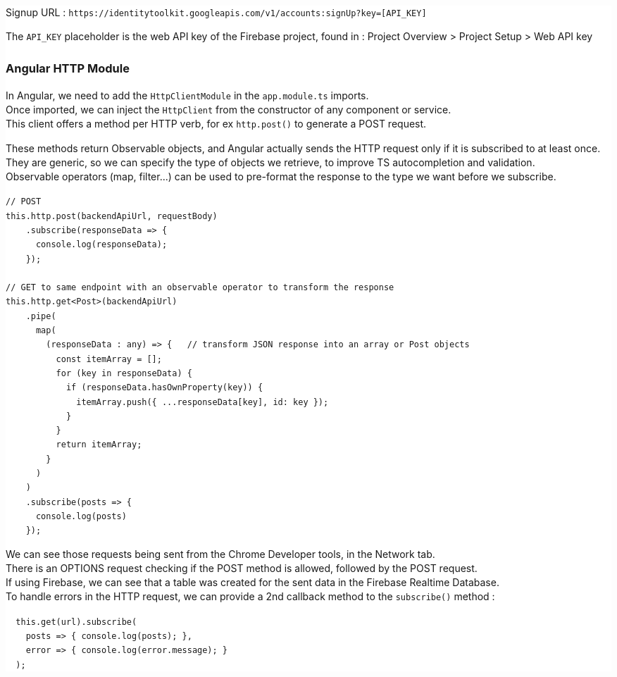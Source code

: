 Signup URL : `https://identitytoolkit.googleapis.com/v1/accounts:signUp?key=[API_KEY]`

The `API_KEY` placeholder is the web API key of the Firebase project, found in : Project Overview > Project Setup > Web API key


### Angular HTTP Module

In Angular, we need to add the `HttpClientModule` in the `app.module.ts` imports.  
Once imported, we can inject the `HttpClient` from the constructor of any component or service.  
This client offers a method per HTTP verb, for ex `http.post()` to generate a POST request.

These methods return Observable objects, and Angular actually sends the HTTP request only if it is subscribed to at least once.  
They are generic, so we can specify the type of objects we retrieve, to improve TS autocompletion and validation.  
Observable operators (map, filter...) can be used to pre-format the response to the type we want before we subscribe.  

```commandline
// POST
this.http.post(backendApiUrl, requestBody)
    .subscribe(responseData => {
      console.log(responseData);
    });

// GET to same endpoint with an observable operator to transform the response
this.http.get<Post>(backendApiUrl)
    .pipe(
      map(
        (responseData : any) => {   // transform JSON response into an array or Post objects
          const itemArray = [];
          for (key in responseData) {
            if (responseData.hasOwnProperty(key)) {
              itemArray.push({ ...responseData[key], id: key });
            }
          }
          return itemArray;
        }
      )
    )
    .subscribe(posts => {
      console.log(posts)
    });
```

We can see those requests being sent from the Chrome Developer tools, in the Network tab.  
There is an OPTIONS request checking if the POST method is allowed, followed by the POST request.  
If using Firebase, we can see that a table was created for the sent data in the Firebase Realtime Database.  
To handle errors in the HTTP request, we can provide a 2nd callback method to the `subscribe()` method :

```commandline
  this.get(url).subscribe(
    posts => { console.log(posts); },
    error => { console.log(error.message); }
  );
```
